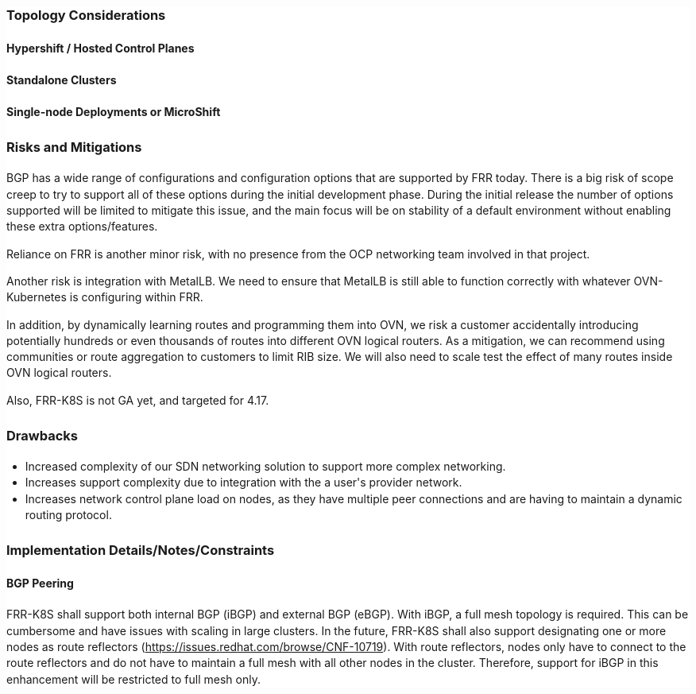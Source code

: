 ### Topology Considerations

#### Hypershift / Hosted Control Planes

#### Standalone Clusters

#### Single-node Deployments or MicroShift

### Risks and Mitigations

BGP has a wide range of configurations and configuration options that are supported by FRR today. There is a big risk
of scope creep to try to support all of these options during the initial development phase. During the initial release
the number of options supported will be limited to mitigate this issue, and the main focus will be on stability of a
default environment without enabling these extra options/features.

Reliance on FRR is another minor risk, with no presence from the OCP networking team involved in that project.

Another risk is integration with MetalLB. We need to ensure that MetalLB is still able to function correctly with
whatever OVN-Kubernetes is configuring within FRR.

In addition, by dynamically learning routes and programming them into OVN, we risk a customer accidentally introducing
potentially hundreds or even thousands of routes into different OVN logical routers. As a mitigation, we can recommend
using communities or route aggregation to customers to limit RIB size. We will also need to scale test the effect of
many routes inside OVN logical routers.

Also, FRR-K8S is not GA yet, and targeted for 4.17.

### Drawbacks

* Increased complexity of our SDN networking solution to support more complex networking. 
* Increases support complexity due to integration with the a user's provider network.
* Increases network control plane load on nodes, as they have multiple peer connections and are having to maintain
a dynamic routing protocol.

### Implementation Details/Notes/Constraints

#### BGP Peering

FRR-K8S shall support both internal BGP (iBGP) and external BGP (eBGP). With iBGP, a full mesh topology is required. This
can be cumbersome and have issues with scaling in large clusters. In the future, FRR-K8S shall also support designating one
or more nodes as route reflectors (https://issues.redhat.com/browse/CNF-10719). With route reflectors, nodes only have
to connect to the route reflectors and do not have to maintain a full mesh with all other nodes in the cluster. Therefore,
support for iBGP in this enhancement will be restricted to full mesh only.
